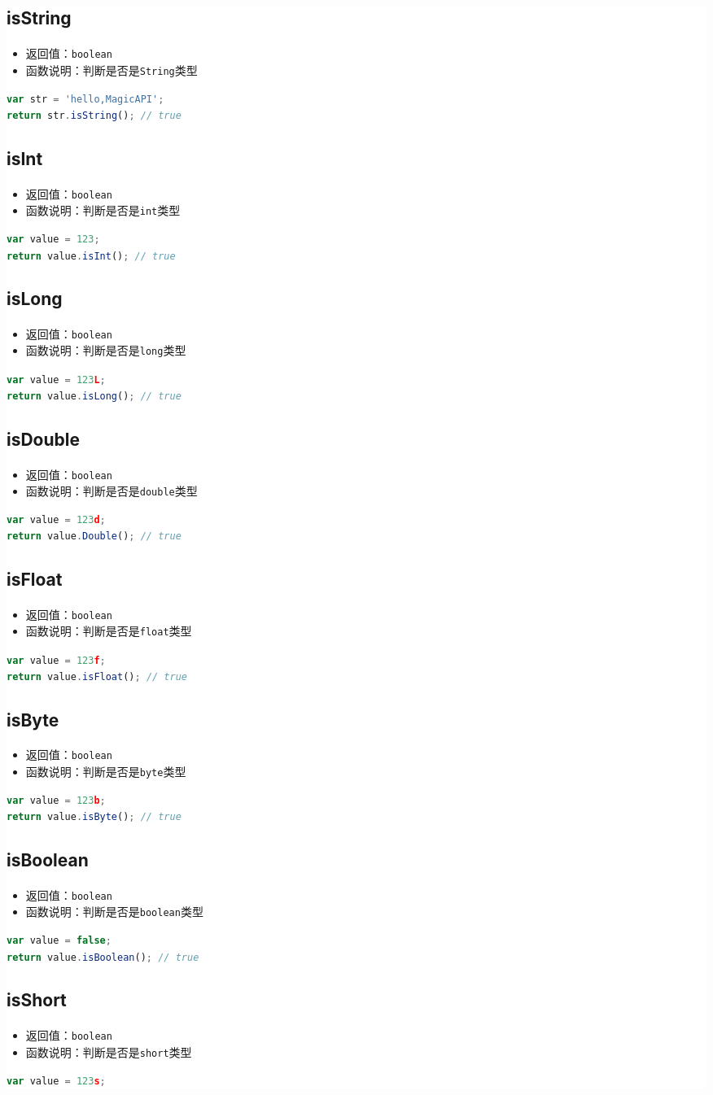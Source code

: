 ## isString
- 返回值：`boolean`
- 函数说明：判断是否是`String`类型
```js
var str = 'hello,MagicAPI';
return str.isString(); // true
```

## isInt
- 返回值：`boolean`
- 函数说明：判断是否是`int`类型
```js
var value = 123;
return value.isInt(); // true
```

## isLong
- 返回值：`boolean`
- 函数说明：判断是否是`long`类型
```js
var value = 123L;
return value.isLong(); // true
```

## isDouble
- 返回值：`boolean`
- 函数说明：判断是否是`double`类型
```js
var value = 123d;
return value.Double(); // true
```

## isFloat
- 返回值：`boolean`
- 函数说明：判断是否是`float`类型
```js
var value = 123f;
return value.isFloat(); // true
```

## isByte
- 返回值：`boolean`
- 函数说明：判断是否是`byte`类型
```js
var value = 123b;
return value.isByte(); // true
```

## isBoolean
- 返回值：`boolean`
- 函数说明：判断是否是`boolean`类型
```js
var value = false;
return value.isBoolean(); // true
```
## isShort
- 返回值：`boolean`
- 函数说明：判断是否是`short`类型
```js
var value = 123s;
```